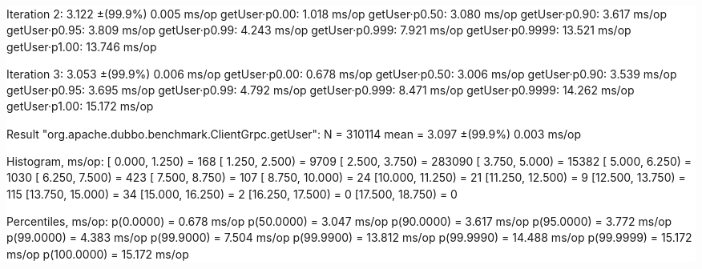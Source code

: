 Iteration   2: 3.122 ±(99.9%) 0.005 ms/op
                 getUser·p0.00:   1.018 ms/op
                 getUser·p0.50:   3.080 ms/op
                 getUser·p0.90:   3.617 ms/op
                 getUser·p0.95:   3.809 ms/op
                 getUser·p0.99:   4.243 ms/op
                 getUser·p0.999:  7.921 ms/op
                 getUser·p0.9999: 13.521 ms/op
                 getUser·p1.00:   13.746 ms/op

Iteration   3: 3.053 ±(99.9%) 0.006 ms/op
                 getUser·p0.00:   0.678 ms/op
                 getUser·p0.50:   3.006 ms/op
                 getUser·p0.90:   3.539 ms/op
                 getUser·p0.95:   3.695 ms/op
                 getUser·p0.99:   4.792 ms/op
                 getUser·p0.999:  8.471 ms/op
                 getUser·p0.9999: 14.262 ms/op
                 getUser·p1.00:   15.172 ms/op



Result "org.apache.dubbo.benchmark.ClientGrpc.getUser":
  N = 310114
  mean =      3.097 ±(99.9%) 0.003 ms/op

  Histogram, ms/op:
    [ 0.000,  1.250) = 168 
    [ 1.250,  2.500) = 9709 
    [ 2.500,  3.750) = 283090 
    [ 3.750,  5.000) = 15382 
    [ 5.000,  6.250) = 1030 
    [ 6.250,  7.500) = 423 
    [ 7.500,  8.750) = 107 
    [ 8.750, 10.000) = 24 
    [10.000, 11.250) = 21 
    [11.250, 12.500) = 9 
    [12.500, 13.750) = 115 
    [13.750, 15.000) = 34 
    [15.000, 16.250) = 2 
    [16.250, 17.500) = 0 
    [17.500, 18.750) = 0 

  Percentiles, ms/op:
      p(0.0000) =      0.678 ms/op
     p(50.0000) =      3.047 ms/op
     p(90.0000) =      3.617 ms/op
     p(95.0000) =      3.772 ms/op
     p(99.0000) =      4.383 ms/op
     p(99.9000) =      7.504 ms/op
     p(99.9900) =     13.812 ms/op
     p(99.9990) =     14.488 ms/op
     p(99.9999) =     15.172 ms/op
    p(100.0000) =     15.172 ms/op

